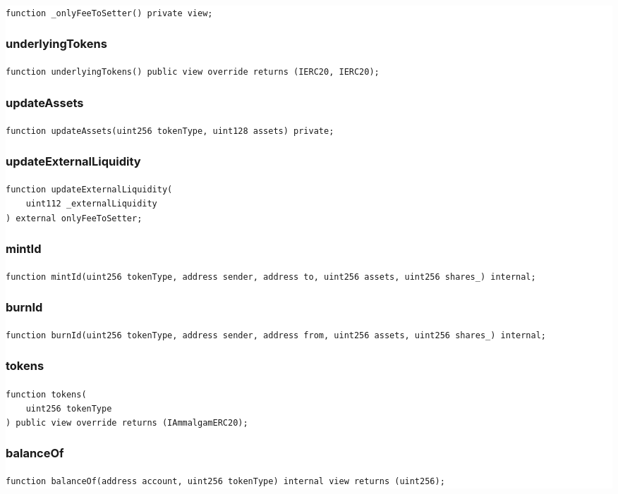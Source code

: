 
```solidity
function _onlyFeeToSetter() private view;
```

### underlyingTokens


```solidity
function underlyingTokens() public view override returns (IERC20, IERC20);
```

### updateAssets


```solidity
function updateAssets(uint256 tokenType, uint128 assets) private;
```

### updateExternalLiquidity


```solidity
function updateExternalLiquidity(
    uint112 _externalLiquidity
) external onlyFeeToSetter;
```

### mintId


```solidity
function mintId(uint256 tokenType, address sender, address to, uint256 assets, uint256 shares_) internal;
```

### burnId


```solidity
function burnId(uint256 tokenType, address sender, address from, uint256 assets, uint256 shares_) internal;
```

### tokens


```solidity
function tokens(
    uint256 tokenType
) public view override returns (IAmmalgamERC20);
```

### balanceOf


```solidity
function balanceOf(address account, uint256 tokenType) internal view returns (uint256);
```
